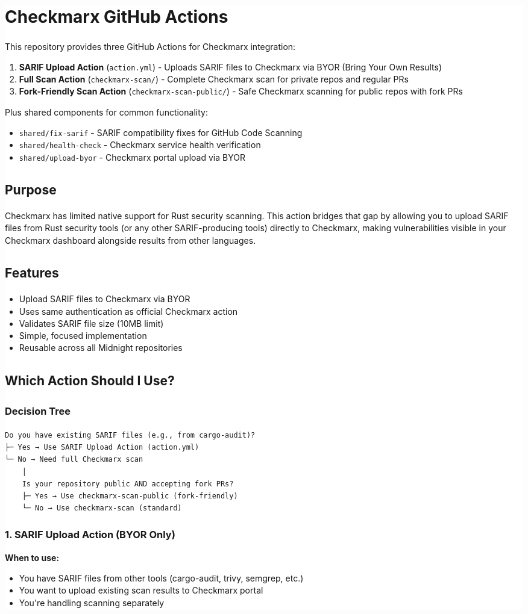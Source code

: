 # Checkmarx GitHub Actions

This repository provides three GitHub Actions for Checkmarx integration:

1. **SARIF Upload Action** (`action.yml`) - Uploads SARIF files to Checkmarx via BYOR (Bring Your Own Results)
2. **Full Scan Action** (`checkmarx-scan/`) - Complete Checkmarx scan for private repos and regular PRs
3. **Fork-Friendly Scan Action** (`checkmarx-scan-public/`) - Safe Checkmarx scanning for public repos with fork PRs

Plus shared components for common functionality:
- `shared/fix-sarif` - SARIF compatibility fixes for GitHub Code Scanning
- `shared/health-check` - Checkmarx service health verification
- `shared/upload-byor` - Checkmarx portal upload via BYOR

## Purpose

Checkmarx has limited native support for Rust security scanning. This action bridges that gap by allowing you to upload SARIF files from Rust security tools (or any other SARIF-producing tools) directly to Checkmarx, making vulnerabilities visible in your Checkmarx dashboard alongside results from other languages.

## Features

- Upload SARIF files to Checkmarx via BYOR
- Uses same authentication as official Checkmarx action
- Validates SARIF file size (10MB limit)
- Simple, focused implementation
- Reusable across all Midnight repositories

## Which Action Should I Use?

### Decision Tree

```
Do you have existing SARIF files (e.g., from cargo-audit)?
├─ Yes → Use SARIF Upload Action (action.yml)
└─ No → Need full Checkmarx scan
    │
    Is your repository public AND accepting fork PRs?
    ├─ Yes → Use checkmarx-scan-public (fork-friendly)
    └─ No → Use checkmarx-scan (standard)
```

### 1. SARIF Upload Action (BYOR Only)

**When to use:**
- You have SARIF files from other tools (cargo-audit, trivy, semgrep, etc.)
- You want to upload existing scan results to Checkmarx portal
- You're handling scanning separately
